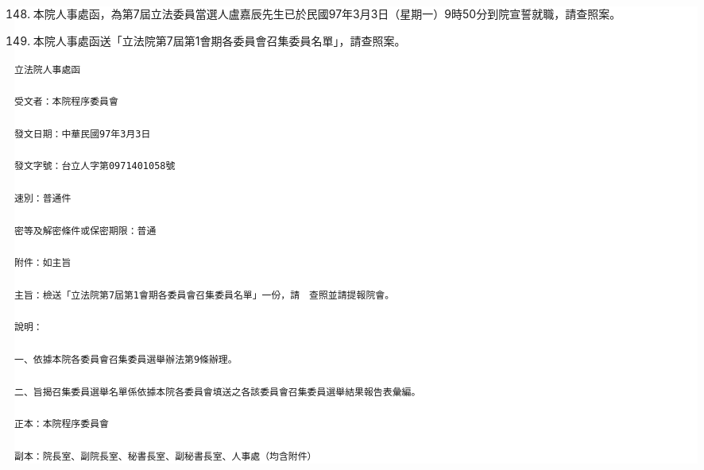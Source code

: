 148. 本院人事處函，為第7屆立法委員當選人盧嘉辰先生已於民國97年3月3日（星期一）9時50分到院宣誓就職，請查照案。

149. 本院人事處函送「立法院第7屆第1會期各委員會召集委員名單」，請查照案。

    立法院人事處函

    受文者：本院程序委員會

    發文日期：中華民國97年3月3日

    發文字號：台立人字第0971401058號

    速別：普通件

    密等及解密條件或保密期限：普通

    附件：如主旨

    主旨：檢送「立法院第7屆第1會期各委員會召集委員名單」一份，請　查照並請提報院會。

    說明：

    一、依據本院各委員會召集委員選舉辦法第9條辦理。

    二、旨揭召集委員選舉名單係依據本院各委員會填送之各該委員會召集委員選舉結果報告表彙編。

    正本：本院程序委員會

    副本：院長室、副院長室、秘書長室、副秘書長室、人事處（均含附件）
